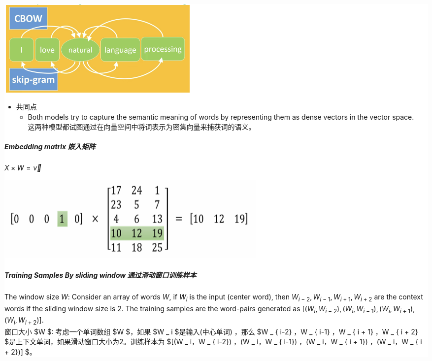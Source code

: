 <img src="./images/image-20241211091451233.png" alt="image-20241211091451233" style="zoom:50%;" />

-   共同点
    -    Both models try to capture the semantic meaning of words by representing them  as dense vectors in the vector space.  
        这两种模型都试图通过在向量空间中将词表示为密集向量来捕获词的语义。

##### Embedding matrix  嵌入矩阵

$X \times W = \vec{v}$ 

<img src="./images/image-20241211091722823.png" alt="image-20241211091722823" style="zoom:50%;" />

#####  Training Samples By sliding window  通过滑动窗口训练样本

 The window size $W$: Consider an array of words $W$, if $W_i$ is the input (center  word), then $W_{i-2}, W_{i-1}, W_{i+1}, W_{i+2}$ are the context words if the sliding window size is 2. The training samples are the word-pairs generated as $[ (W_i, W_{i-2}), (W_i, W_{i-1}), (W_i, W_{i+1}), (W_i, W_{i+2}) ]$.  
窗口大小 $W $: 考虑一个单词数组 $W $，如果 $W _ i $是输入(中心单词) ，那么 $W _ { i-2} ，W _ { i-1} ，W _ { i + 1} ，W _ { i + 2} $是上下文单词，如果滑动窗口大小为2。训练样本为 $[(W _ i，W _ { i-2}) ，(W _ i，W _ { i-1}) ，(W _ i，W _ { i + 1}) ，(W _ i，W _ { i + 2})] $。
